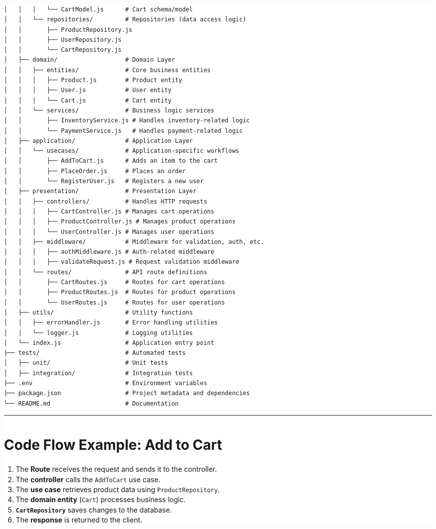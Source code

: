 ```markdown
│   │   │   └── CartModel.js      # Cart schema/model
│   │   └── repositories/         # Repositories (data access logic)
│   │       ├── ProductRepository.js
│   │       ├── UserRepository.js
│   │       └── CartRepository.js
│   ├── domain/                   # Domain Layer
│   │   ├── entities/             # Core business entities
│   │   │   ├── Product.js        # Product entity
│   │   │   ├── User.js           # User entity
│   │   │   └── Cart.js           # Cart entity
│   │   └── services/             # Business logic services
│   │       ├── InventoryService.js # Handles inventory-related logic
│   │       └── PaymentService.js   # Handles payment-related logic
│   ├── application/              # Application Layer
│   │   └── usecases/             # Application-specific workflows
│   │       ├── AddToCart.js      # Adds an item to the cart
│   │       ├── PlaceOrder.js     # Places an order
│   │       └── RegisterUser.js   # Registers a new user
│   ├── presentation/             # Presentation Layer
│   │   ├── controllers/          # Handles HTTP requests
│   │   │   ├── CartController.js # Manages cart operations
│   │   │   ├── ProductController.js # Manages product operations
│   │   │   └── UserController.js # Manages user operations
│   │   ├── middleware/           # Middleware for validation, auth, etc.
│   │   │   ├── authMiddleware.js # Auth-related middleware
│   │   │   ├── validateRequest.js # Request validation middleware
│   │   └── routes/               # API route definitions
│   │       ├── CartRoutes.js     # Routes for cart operations
│   │       ├── ProductRoutes.js  # Routes for product operations
│   │       └── UserRoutes.js     # Routes for user operations
│   ├── utils/                    # Utility functions
│   │   ├── errorHandler.js       # Error handling utilities
│   │   └── logger.js             # Logging utilities
│   └── index.js                  # Application entry point
├── tests/                        # Automated tests
│   ├── unit/                     # Unit tests
│   ├── integration/              # Integration tests
├── .env                          # Environment variables
├── package.json                  # Project metadata and dependencies
└── README.md                     # Documentation
```

---

# Code Flow Example: Add to Cart

1. The **Route** receives the request and sends it to the controller.
2. The **controller** calls the `AddToCart` use case.
3. The **use case** retrieves product data using `ProductRepository`.
4. The **domain entity** (`Cart`) processes business logic.
5. **`CartRepository`** saves changes to the database.
6. The **response** is returned to the client.
